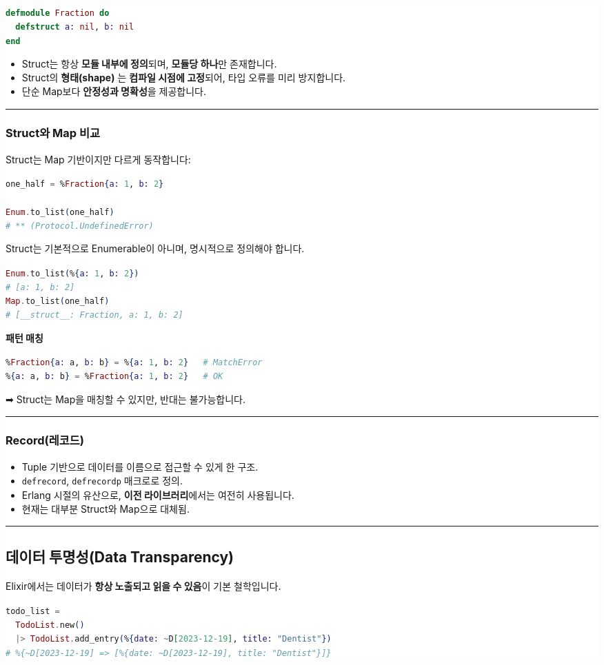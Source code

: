 ```elixir
defmodule Fraction do
  defstruct a: nil, b: nil
end
```

* Struct는 항상 **모듈 내부에 정의**되며, **모듈당 하나**만 존재합니다.
* Struct의 **형태(shape)** 는 **컴파일 시점에 고정**되어, 타입 오류를 미리 방지합니다.
* 단순 Map보다 **안정성과 명확성**을 제공합니다.

---

### Struct와 Map 비교

Struct는 Map 기반이지만 다르게 동작합니다:

```elixir
one_half = %Fraction{a: 1, b: 2}

Enum.to_list(one_half)
# ** (Protocol.UndefinedError)
```

Struct는 기본적으로 Enumerable이 아니며, 명시적으로 정의해야 합니다.

```elixir
Enum.to_list(%{a: 1, b: 2}) 
# [a: 1, b: 2]
Map.to_list(one_half)
# [__struct__: Fraction, a: 1, b: 2]
```

**패턴 매칭**

```elixir
%Fraction{a: a, b: b} = %{a: 1, b: 2}   # MatchError
%{a: a, b: b} = %Fraction{a: 1, b: 2}   # OK
```

➡ Struct는 Map을 매칭할 수 있지만, 반대는 불가능합니다.

---

### Record(레코드)

* Tuple 기반으로 데이터를 이름으로 접근할 수 있게 한 구조.
* `defrecord`, `defrecordp` 매크로로 정의.
* Erlang 시절의 유산으로, **이전 라이브러리**에서는 여전히 사용됩니다.
* 현재는 대부분 Struct와 Map으로 대체됨.

---

## 데이터 투명성(Data Transparency)

Elixir에서는 데이터가 **항상 노출되고 읽을 수 있음**이 기본 철학입니다.

```elixir
todo_list =
  TodoList.new()
  |> TodoList.add_entry(%{date: ~D[2023-12-19], title: "Dentist"})
# %{~D[2023-12-19] => [%{date: ~D[2023-12-19], title: "Dentist"}]}
```
